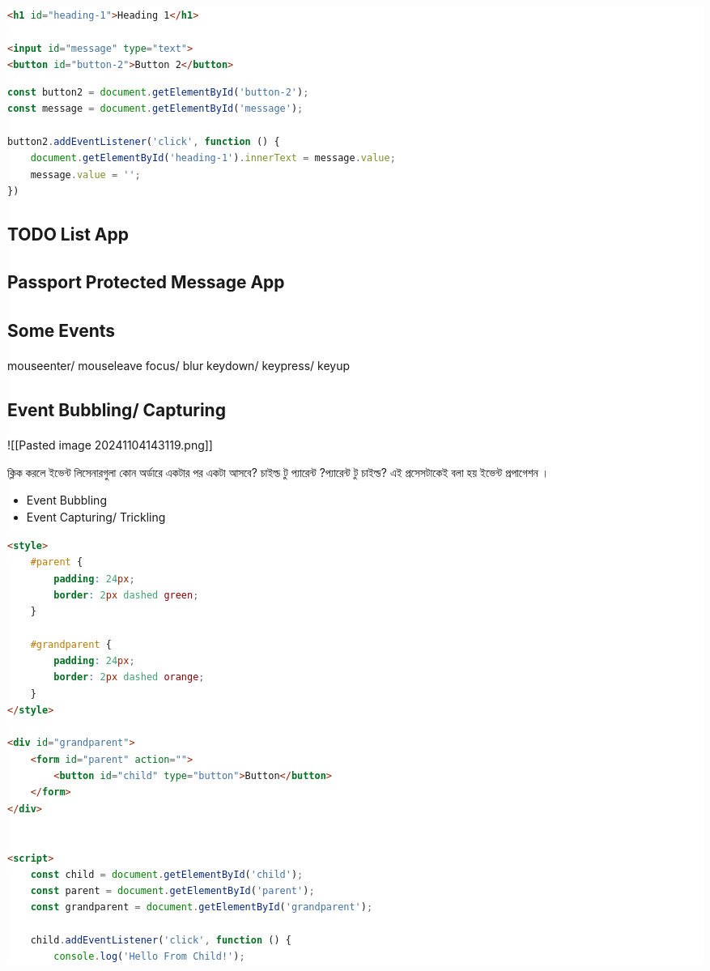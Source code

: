 ```html
<h1 id="heading-1">Heading 1</h1>

<input id="message" type="text">
<button id="button-2">Button 2</button>
```

```js
const button2 = document.getElementById('button-2');
const message = document.getElementById('message');
        
button2.addEventListener('click', function () {
	document.getElementById('heading-1').innerText = message.value;
	message.value = '';
})
```

## TODO List App
## Passport Protected Message App



## Some Events

mouseenter/ mouseleave
focus/ blur
keydown/ keypress/ keyup

## Event Bubbling/ Capturing

![[Pasted image 20241104143119.png]]

ক্লিক করলে ইভেন্ট লিসেনারগুলা কোন অর্ডারে একটার পর একটা আসবে? চাইল্ড টু প্যারেন্ট ?প্যারেন্ট টু চাইল্ড? এই প্রসেসটাকেই বলা হয় ইভেন্ট প্রপাগেশন ।  
- Event Bubbling
- Event Capturing/ Trickling

```html
<style>
	#parent {
		padding: 24px;
		border: 2px dashed green;
	}
	
	#grandparent {
		padding: 24px;
		border: 2px dashed orange; 
	}
</style>
  
<div id="grandparent">
	<form id="parent" action="">
		<button id="child" type="button">Button</button>
	</form>
</div>

   
<script>
	const child = document.getElementById('child');
	const parent = document.getElementById('parent');
	const grandparent = document.getElementById('grandparent');

	child.addEventListener('click', function () {
		console.log('Hello From Child!');
```